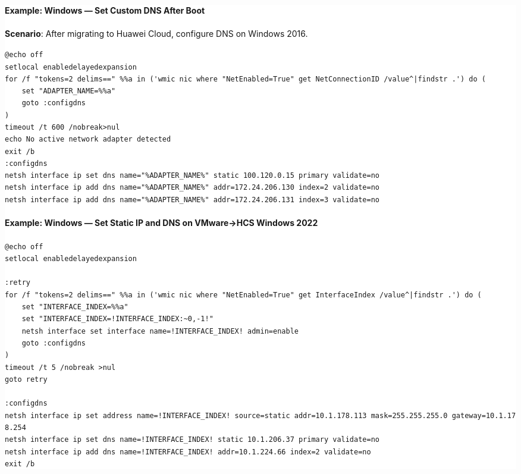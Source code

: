 #### **Example: Windows — Set Custom DNS After Boot**

**Scenario**: After migrating to Huawei Cloud, configure DNS on Windows 2016.

```batch
@echo off
setlocal enabledelayedexpansion
for /f "tokens=2 delims==" %%a in ('wmic nic where "NetEnabled=True" get NetConnectionID /value^|findstr .') do (
    set "ADAPTER_NAME=%%a"
    goto :configdns
)
timeout /t 600 /nobreak>nul
echo No active network adapter detected
exit /b
:configdns
netsh interface ip set dns name="%ADAPTER_NAME%" static 100.120.0.15 primary validate=no
netsh interface ip add dns name="%ADAPTER_NAME%" addr=172.24.206.130 index=2 validate=no
netsh interface ip add dns name="%ADAPTER_NAME%" addr=172.24.206.131 index=3 validate=no
```

#### **Example: Windows — Set Static IP and DNS on VMware→HCS Windows 2022**

```batch
@echo off
setlocal enabledelayedexpansion

:retry
for /f "tokens=2 delims==" %%a in ('wmic nic where "NetEnabled=True" get InterfaceIndex /value^|findstr .') do (
    set "INTERFACE_INDEX=%%a"
    set "INTERFACE_INDEX=!INTERFACE_INDEX:~0,-1!"
    netsh interface set interface name=!INTERFACE_INDEX! admin=enable
    goto :configdns
)
timeout /t 5 /nobreak >nul
goto retry

:configdns
netsh interface ip set address name=!INTERFACE_INDEX! source=static addr=10.1.178.113 mask=255.255.255.0 gateway=10.1.178.254
netsh interface ip set dns name=!INTERFACE_INDEX! static 10.1.206.37 primary validate=no
netsh interface ip add dns name=!INTERFACE_INDEX! addr=10.1.224.66 index=2 validate=no
exit /b
```